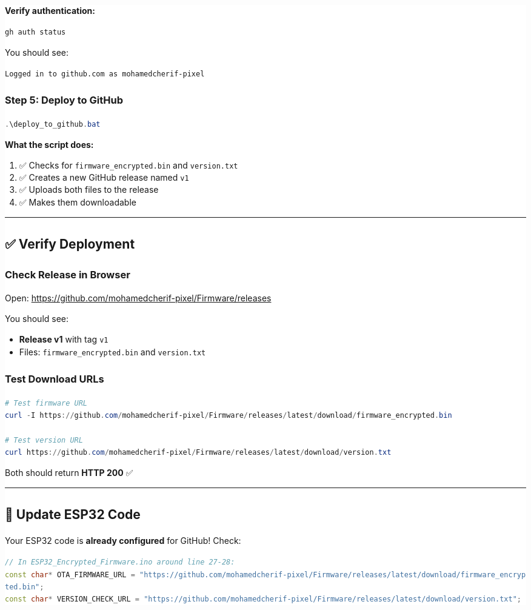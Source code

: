 **Verify authentication:**

```powershell
gh auth status
```

You should see:
```
Logged in to github.com as mohamedcherif-pixel
```

### Step 5: Deploy to GitHub

```powershell
.\deploy_to_github.bat
```

**What the script does:**
1. ✅ Checks for `firmware_encrypted.bin` and `version.txt`
2. ✅ Creates a new GitHub release named `v1`
3. ✅ Uploads both files to the release
4. ✅ Makes them downloadable

---

## ✅ Verify Deployment

### Check Release in Browser

Open: https://github.com/mohamedcherif-pixel/Firmware/releases

You should see:
- **Release v1** with tag `v1`
- Files: `firmware_encrypted.bin` and `version.txt`

### Test Download URLs

```powershell
# Test firmware URL
curl -I https://github.com/mohamedcherif-pixel/Firmware/releases/latest/download/firmware_encrypted.bin

# Test version URL
curl https://github.com/mohamedcherif-pixel/Firmware/releases/latest/download/version.txt
```

Both should return **HTTP 200** ✅

---

## 📱 Update ESP32 Code

Your ESP32 code is **already configured** for GitHub! Check:

```cpp
// In ESP32_Encrypted_Firmware.ino around line 27-28:
const char* OTA_FIRMWARE_URL = "https://github.com/mohamedcherif-pixel/Firmware/releases/latest/download/firmware_encrypted.bin";
const char* VERSION_CHECK_URL = "https://github.com/mohamedcherif-pixel/Firmware/releases/latest/download/version.txt";
```
